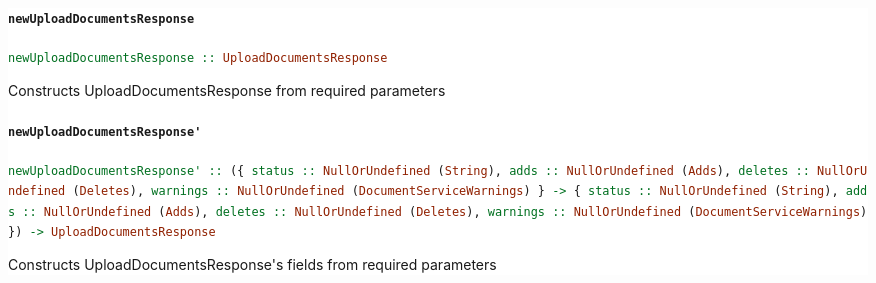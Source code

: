 #### `newUploadDocumentsResponse`

``` purescript
newUploadDocumentsResponse :: UploadDocumentsResponse
```

Constructs UploadDocumentsResponse from required parameters

#### `newUploadDocumentsResponse'`

``` purescript
newUploadDocumentsResponse' :: ({ status :: NullOrUndefined (String), adds :: NullOrUndefined (Adds), deletes :: NullOrUndefined (Deletes), warnings :: NullOrUndefined (DocumentServiceWarnings) } -> { status :: NullOrUndefined (String), adds :: NullOrUndefined (Adds), deletes :: NullOrUndefined (Deletes), warnings :: NullOrUndefined (DocumentServiceWarnings) }) -> UploadDocumentsResponse
```

Constructs UploadDocumentsResponse's fields from required parameters


